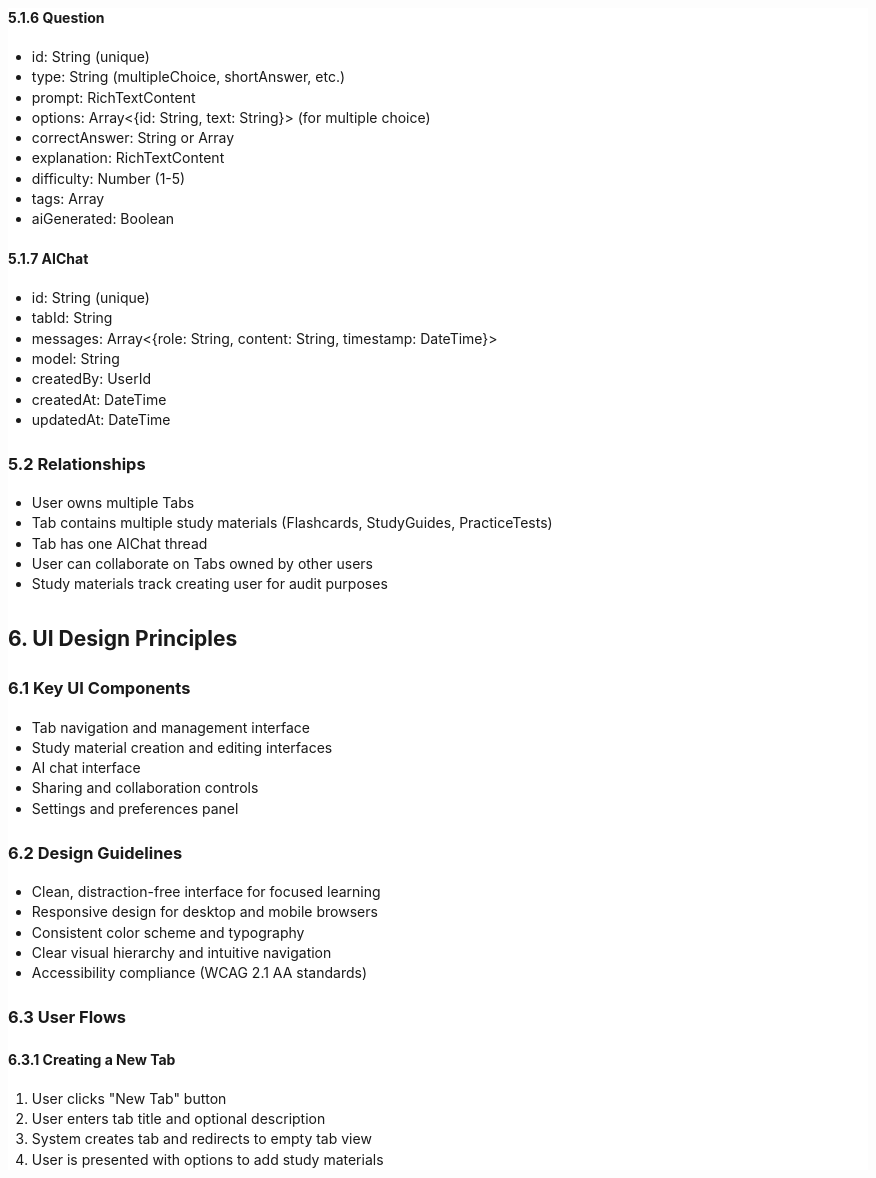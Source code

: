 #### 5.1.6 Question
- id: String (unique)
- type: String (multipleChoice, shortAnswer, etc.)
- prompt: RichTextContent
- options: Array<{id: String, text: String}> (for multiple choice)
- correctAnswer: String or Array<String>
- explanation: RichTextContent
- difficulty: Number (1-5)
- tags: Array<String>
- aiGenerated: Boolean

#### 5.1.7 AIChat
- id: String (unique)
- tabId: String
- messages: Array<{role: String, content: String, timestamp: DateTime}>
- model: String
- createdBy: UserId
- createdAt: DateTime
- updatedAt: DateTime

### 5.2 Relationships
- User owns multiple Tabs
- Tab contains multiple study materials (Flashcards, StudyGuides, PracticeTests)
- Tab has one AIChat thread
- User can collaborate on Tabs owned by other users
- Study materials track creating user for audit purposes

## 6. UI Design Principles

### 6.1 Key UI Components
- Tab navigation and management interface
- Study material creation and editing interfaces
- AI chat interface
- Sharing and collaboration controls
- Settings and preferences panel

### 6.2 Design Guidelines
- Clean, distraction-free interface for focused learning
- Responsive design for desktop and mobile browsers
- Consistent color scheme and typography
- Clear visual hierarchy and intuitive navigation
- Accessibility compliance (WCAG 2.1 AA standards)

### 6.3 User Flows

#### 6.3.1 Creating a New Tab
1. User clicks "New Tab" button
2. User enters tab title and optional description
3. System creates tab and redirects to empty tab view
4. User is presented with options to add study materials

